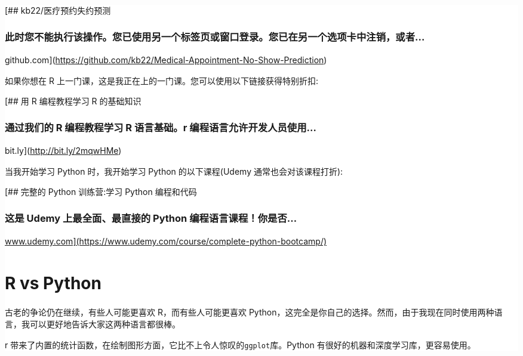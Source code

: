  [## kb22/医疗预约失约预测

### 此时您不能执行该操作。您已使用另一个标签页或窗口登录。您已在另一个选项卡中注销，或者…

github.com](https://github.com/kb22/Medical-Appointment-No-Show-Prediction) 

如果你想在 R 上一门课，这是我正在上的一门课。您可以使用以下链接获得特别折扣:

[](http://bit.ly/2mqwHMe) [## 用 R 编程教程学习 R 的基础知识

### 通过我们的 R 编程教程学习 R 语言基础。r 编程语言允许开发人员使用…

bit.ly](http://bit.ly/2mqwHMe) 

当我开始学习 Python 时，我开始学习 Python 的以下课程(Udemy 通常也会对该课程打折):

[](https://www.udemy.com/course/complete-python-bootcamp/) [## 完整的 Python 训练营:学习 Python 编程和代码

### 这是 Udemy 上最全面、最直接的 Python 编程语言课程！你是否…

www.udemy.com](https://www.udemy.com/course/complete-python-bootcamp/) 

# R vs Python

古老的争论仍在继续，有些人可能更喜欢 R，而有些人可能更喜欢 Python，这完全是你自己的选择。然而，由于我现在同时使用两种语言，我可以更好地告诉大家这两种语言都很棒。

r 带来了内置的统计函数，在绘制图形方面，它比不上令人惊叹的`ggplot`库。Python 有很好的机器和深度学习库，更容易使用。
